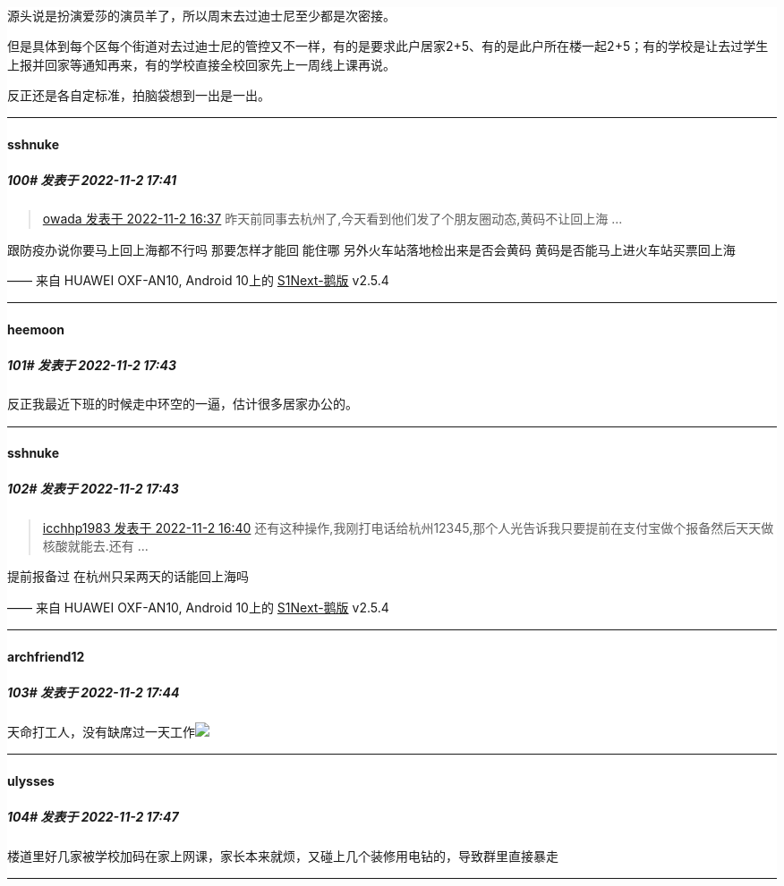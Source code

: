 源头说是扮演爱莎的演员羊了，所以周末去过迪士尼至少都是次密接。

但是具体到每个区每个街道对去过迪士尼的管控又不一样，有的是要求此户居家2+5、有的是此户所在楼一起2+5；有的学校是让去过学生上报并回家等通知再来，有的学校直接全校回家先上一周线上课再说。

反正还是各自定标准，拍脑袋想到一出是一出。

*****

####  sshnuke  
##### 100#       发表于 2022-11-2 17:41

<blockquote><a href="httphttps://bbs.saraba1st.com/2b/forum.php?mod=redirect&amp;goto=findpost&amp;pid=58242721&amp;ptid=2102796" target="_blank">owada 发表于 2022-11-2 16:37</a>
昨天前同事去杭州了,今天看到他们发了个朋友圈动态,黄码不让回上海 ...</blockquote>
跟防疫办说你要马上回上海都不行吗 那要怎样才能回 能住哪
另外火车站落地检出来是否会黄码 黄码是否能马上进火车站买票回上海

—— 来自 HUAWEI OXF-AN10, Android 10上的 [S1Next-鹅版](https://github.com/ykrank/S1-Next/releases) v2.5.4



*****

####  heemoon  
##### 101#       发表于 2022-11-2 17:43

反正我最近下班的时候走中环空的一逼，估计很多居家办公的。

*****

####  sshnuke  
##### 102#       发表于 2022-11-2 17:43

<blockquote><a href="httphttps://bbs.saraba1st.com/2b/forum.php?mod=redirect&amp;goto=findpost&amp;pid=58242792&amp;ptid=2102796" target="_blank">icchhp1983 发表于 2022-11-2 16:40</a>
还有这种操作,我刚打电话给杭州12345,那个人光告诉我只要提前在支付宝做个报备然后天天做核酸就能去.还有 ...</blockquote>
提前报备过 在杭州只呆两天的话能回上海吗

—— 来自 HUAWEI OXF-AN10, Android 10上的 [S1Next-鹅版](https://github.com/ykrank/S1-Next/releases) v2.5.4

*****

####  archfriend12  
##### 103#       发表于 2022-11-2 17:44

天命打工人，没有缺席过一天工作<img src="https://static.saraba1st.com/image/smiley/face2017/067.png" referrerpolicy="no-referrer">

*****

####  ulysses  
##### 104#       发表于 2022-11-2 17:47

楼道里好几家被学校加码在家上网课，家长本来就烦，又碰上几个装修用电钻的，导致群里直接暴走

*****
